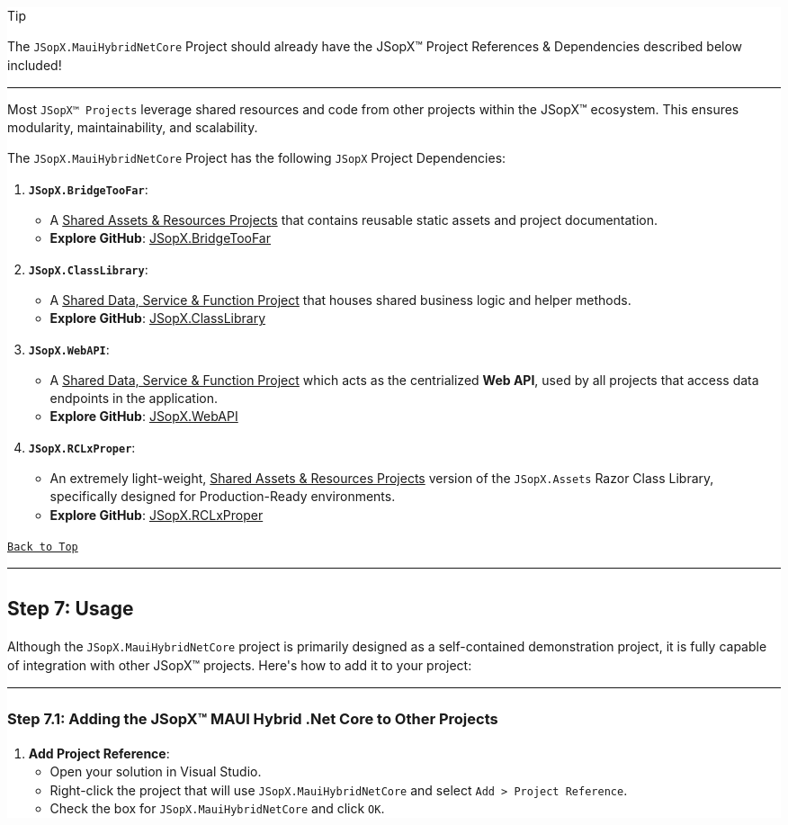 > [!TIP]
>
> The `JSopX.MauiHybridNetCore` Project should already have the JSopX™ Project References & Dependencies described below included!
> 

---

Most `JSopX™ Projects` leverage shared resources and code from other projects within the JSopX™ ecosystem. This ensures modularity, maintainability, and scalability.

The `JSopX.MauiHybridNetCore` Project has the following `JSopX` Project Dependencies:

1. **`JSopX.BridgeTooFar`**:
   - A [Shared Assets & Resources Projects](../../Introduction/JSopxProjectsFamilies.md#2-shared-assets--resources-projects) that contains reusable static assets and project documentation.
   - **Explore GitHub**: [JSopX.BridgeTooFar](../../OpenProjects/jsopx.BridgeTooFar)

2. **`JSopX.ClassLibrary`**:
   - A [Shared Data, Service & Function Project](../../Introduction/JSopxProjectsFamilies.md#3-shared-data-service--function-projects) that houses shared business logic and helper methods.
   - **Explore GitHub**: [JSopX.ClassLibrary](../../OpenProjects/jsopx.ClassLibrary)

3. **`JSopX.WebAPI`**:
   - A [Shared Data, Service & Function Project](../../Introduction/JSopxProjectsFamilies.md#3-shared-data-service--function-projects) which acts as the centrialized **Web API**, used by all projects that access data endpoints in the application.
   - **Explore GitHub**: [JSopX.WebAPI](../../OpenProjects/jsopx.WebAPI)
 
4. **`JSopX.RCLxProper`**:
   - An extremely light-weight, [Shared Assets & Resources Projects](../../Introduction/JSopxProjectsFamilies.md#2-shared-assets--resources-projects) version of the `JSopX.Assets` Razor Class Library, specifically designed for Production-Ready environments.
   - **Explore GitHub**: [JSopX.RCLxProper](../../OpenProjects/jsopx.RCLxProper)


[`Back to Top`](#table-of-contents)

---

## **Step 7: Usage**

Although the `JSopX.MauiHybridNetCore` project is primarily designed as a self-contained demonstration project, it is fully capable of integration with other JSopX™ projects. Here's how to add it to your project:

---

### **Step 7.1: Adding the JSopX™ MAUI Hybrid .Net Core to Other Projects**

1. **Add Project Reference**:
   - Open your solution in Visual Studio.
   - Right-click the project that will use `JSopX.MauiHybridNetCore` and select `Add > Project Reference`.
   - Check the box for `JSopX.MauiHybridNetCore` and click `OK`.
